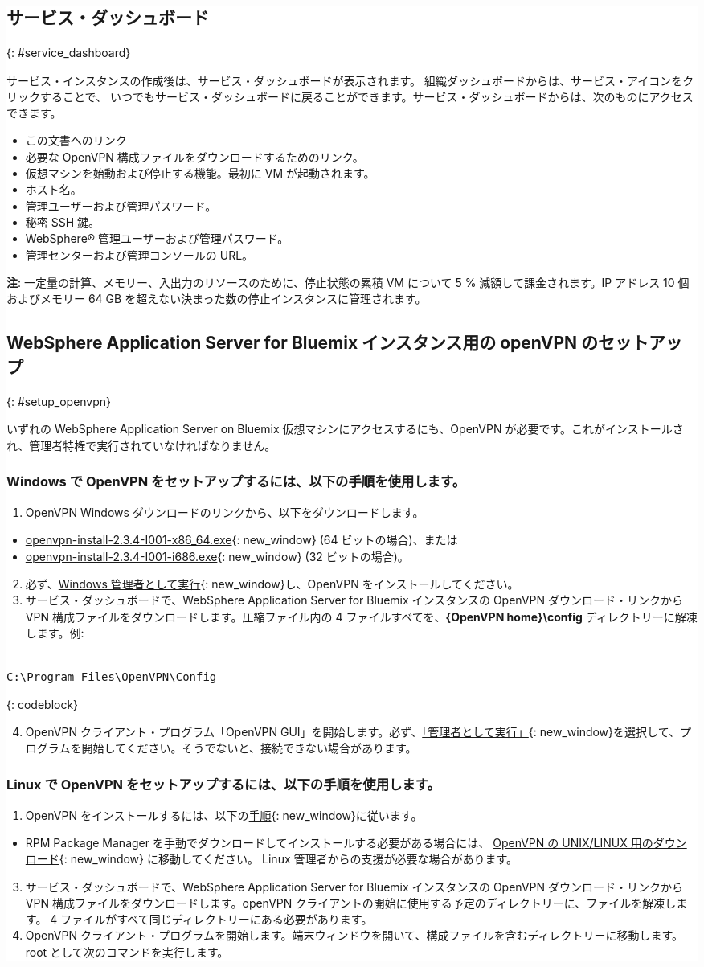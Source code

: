 

## サービス・ダッシュボード
{: #service_dashboard}

サービス・インスタンスの作成後は、サービス・ダッシュボードが表示されます。
組織ダッシュボードからは、サービス・アイコンをクリックすることで、
いつでもサービス・ダッシュボードに戻ることができます。サービス・ダッシュボードからは、次のものにアクセスできます。

*  この文書へのリンク
*  必要な OpenVPN 構成ファイルをダウンロードするためのリンク。
*  仮想マシンを始動および停止する機能。最初に VM が起動されます。
*  ホスト名。
*  管理ユーザーおよび管理パスワード。
*  秘密 SSH 鍵。
*  WebSphere® 管理ユーザーおよび管理パスワード。
*  管理センターおよび管理コンソールの URL。

**注**: 一定量の計算、メモリー、入出力のリソースのために、停止状態の累積 VM について 5 % 減額して課金されます。IP アドレス 10 個およびメモリー 64 GB を超えない決まった数の停止インスタンスに管理されます。


## WebSphere Application Server for Bluemix インスタンス用の openVPN のセットアップ
{: #setup_openvpn}

いずれの WebSphere Application Server on Bluemix 仮想マシンにアクセスするにも、OpenVPN が必要です。これがインストールされ、管理者特権で実行されていなければなりません。  

### Windows で OpenVPN をセットアップするには、以下の手順を使用します。

1. [OpenVPN Windows ダウンロード](http://swupdate.openvpn.org/community/releases/)のリンクから、以下をダウンロードします。
  * [openvpn-install-2.3.4-I001-x86_64.exe](https://swupdate.openvpn.org/community/releases/openvpn-install-2.3.4-I001-x86_64.exe){: new_window} (64 ビットの場合)、または
  * [openvpn-install-2.3.4-I001-i686.exe](https://swupdate.openvpn.org/community/releases/openvpn-install-2.3.4-I001-i686.exe){: new_window} (32 ビットの場合)。
2. 必ず、[Windows 管理者として実行](https://technet.microsoft.com/en-us/magazine/ff431742.aspx){: new_window}し、OpenVPN をインストールしてください。
3. サービス・ダッシュボードで、WebSphere Application Server for Bluemix インスタンスの OpenVPN ダウンロード・リンクから VPN 構成ファイルをダウンロードします。圧縮ファイル内の 4 ファイルすべてを、**{OpenVPN
home}\config** ディレクトリーに解凍します。例:

  <pre>  
C:\Program Files\OpenVPN\Config  </pre>
  {: codeblock}

4. OpenVPN クライアント・プログラム「OpenVPN GUI」を開始します。必ず、[「管理者として実行」](https://technet.microsoft.com/en-us/magazine/ff431742.aspx){: new_window}を選択して、プログラムを開始してください。そうでないと、接続できない場合があります。

### Linux で OpenVPN をセットアップするには、以下の手順を使用します。
1. OpenVPN をインストールするには、以下の[手順](https://openvpn.net/index.php/access-server/docs/admin-guides/182-how-to-connect-to-access-server-with-linux-clients.html){: new_window}に従います。
  * RPM Package Manager を手動でダウンロードしてインストールする必要がある場合には、
[OpenVPN の UNIX/LINUX 用のダウンロード](https://openvpn.net/index.php/access-server/download-openvpn-as-sw.html){: new_window}
に移動してください。
Linux 管理者からの支援が必要な場合があります。
3. サービス・ダッシュボードで、WebSphere Application Server for Bluemix インスタンスの OpenVPN ダウンロード・リンクから VPN 構成ファイルをダウンロードします。openVPN クライアントの開始に使用する予定のディレクトリーに、ファイルを解凍します。
4 ファイルがすべて同じディレクトリーにある必要があります。
3. OpenVPN クライアント・プログラムを開始します。端末ウィンドウを開いて、構成ファイルを含むディレクトリーに移動します。root として次のコマンドを実行します。
